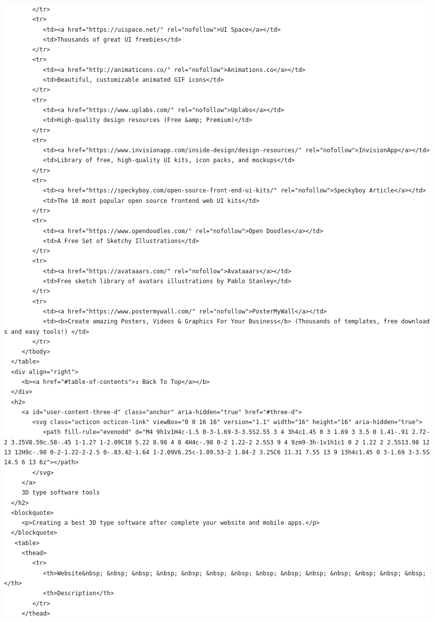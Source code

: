             </tr>
            <tr>
               <td><a href="https://uispace.net/" rel="nofollow">UI Space</a></td>
               <td>Thousands of great UI freebies</td>
            </tr>
            <tr>
               <td><a href="http://animaticons.co/" rel="nofollow">Animations.co</a></td>
               <td>Beautiful, customizable animated GIF icons</td>
            </tr>
            <tr>
               <td><a href="https://www.uplabs.com/" rel="nofollow">Uplabs</a></td>
               <td>High-quality design resources (Free &amp; Premium)</td>
            </tr>
            <tr>
               <td><a href="https://www.invisionapp.com/inside-design/design-resources/" rel="nofollow">InvisionApp</a></td>
               <td>Library of free, high-quality UI kits, icon packs, and mockups</td>
            </tr>
            <tr>
               <td><a href="https://speckyboy.com/open-source-front-end-ui-kits/" rel="nofollow">Speckyboy Article</a></td>
               <td>The 10 most popular open source frontend web UI kits</td>
            </tr>
            <tr>
               <td><a href="https://www.opendoodles.com/" rel="nofollow">Open Doodles</a></td>
               <td>A Free Set of Sketchy Illustrations</td>
            </tr>
            <tr>
               <td><a href="https://avataaars.com/" rel="nofollow">Avataaars</a></td>
               <td>Free sketch library of avatars illustrations by Pablo Stanley</td>
            </tr>
            <tr>
               <td><a href="https://www.postermywall.com/" rel="nofollow">PosterMyWall</a></td>
               <td><b>Create amazing Posters, Videos & Graphics For Your Business</b> (Thousands of templates, free downloads and easy tools!) </td>
            </tr>
         </tbody>
      </table>
      <div align="right">
         <b><a href="#table-of-contents">↥ Back To Top</a></b>
      </div>
      <h2>
         <a id="user-content-three-d" class="anchor" aria-hidden="true" href="#three-d">
            <svg class="octicon octicon-link" viewBox="0 0 16 16" version="1.1" width="16" height="16" aria-hidden="true">
               <path fill-rule="evenodd" d="M4 9h1v1H4c-1.5 0-3-1.69-3-3.5S2.55 3 4 3h4c1.45 0 3 1.69 3 3.5 0 1.41-.91 2.72-2 3.25V8.59c.58-.45 1-1.27 1-2.09C10 5.22 8.98 4 8 4H4c-.98 0-2 1.22-2 2.5S3 9 4 9zm9-3h-1v1h1c1 0 2 1.22 2 2.5S13.98 12 13 12H9c-.98 0-2-1.22-2-2.5 0-.83.42-1.64 1-2.09V6.25c-1.09.53-2 1.84-2 3.25C6 11.31 7.55 13 9 13h4c1.45 0 3-1.69 3-3.5S14.5 6 13 6z"></path>
            </svg>
         </a>
         3D type software tools
      </h2>
      <blockquote>
         <p>Creating a best 3D type software after complete your website and mobile apps.</p>
      </blockquote>
       <table>
         <thead>
            <tr>
               <th>Website&nbsp; &nbsp; &nbsp; &nbsp; &nbsp; &nbsp; &nbsp; &nbsp; &nbsp; &nbsp; &nbsp; &nbsp; &nbsp; &nbsp;</th>
               <th>Description</th>
            </tr>
         </thead>